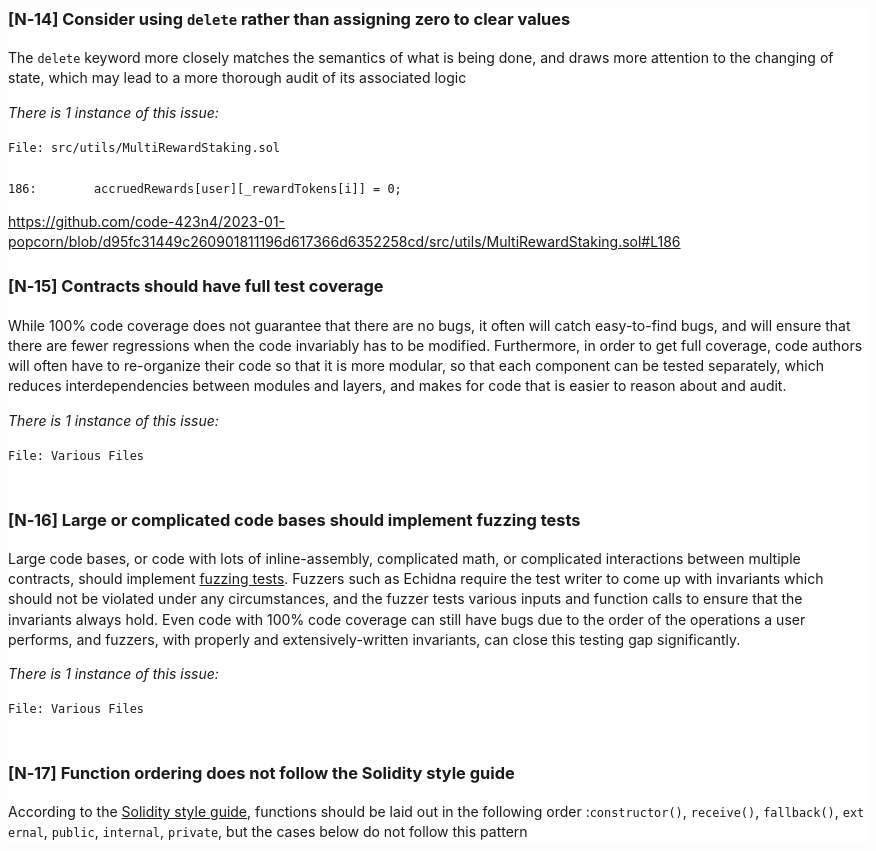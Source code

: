 ### [N&#x2011;14]  Consider using `delete` rather than assigning zero to clear values
The `delete` keyword more closely matches the semantics of what is being done, and draws more attention to the changing of state, which may lead to a more thorough audit of its associated logic

*There is 1 instance of this issue:*

```solidity
File: src/utils/MultiRewardStaking.sol

186:        accruedRewards[user][_rewardTokens[i]] = 0;

```
https://github.com/code-423n4/2023-01-popcorn/blob/d95fc31449c260901811196d617366d6352258cd/src/utils/MultiRewardStaking.sol#L186

### [N&#x2011;15]  Contracts should have full test coverage
While 100% code coverage does not guarantee that there are no bugs, it often will catch easy-to-find bugs, and will ensure that there are fewer regressions when the code invariably has to be modified. Furthermore, in order to get full coverage, code authors will often have to re-organize their code so that it is more modular, so that each component can be tested separately, which reduces interdependencies between modules and layers, and makes for code that is easier to reason about and audit.

*There is 1 instance of this issue:*

```solidity
File: Various Files


```

### [N&#x2011;16]  Large or complicated code bases should implement fuzzing tests
Large code bases, or code with lots of inline-assembly, complicated math, or complicated interactions between multiple contracts, should implement [fuzzing tests](https://medium.com/coinmonks/smart-contract-fuzzing-d9b88e0b0a05). Fuzzers such as Echidna require the test writer to come up with invariants which should not be violated under any circumstances, and the fuzzer tests various inputs and function calls to ensure that the invariants always hold. Even code with 100% code coverage can still have bugs due to the order of the operations a user performs, and fuzzers, with properly and extensively-written invariants, can close this testing gap significantly.

*There is 1 instance of this issue:*

```solidity
File: Various Files


```

### [N&#x2011;17]  Function ordering does not follow the Solidity style guide
According to the [Solidity style guide](https://docs.soliditylang.org/en/v0.8.17/style-guide.html#order-of-functions), functions should be laid out in the following order :`constructor()`, `receive()`, `fallback()`, `external`, `public`, `internal`, `private`, but the cases below do not follow this pattern
